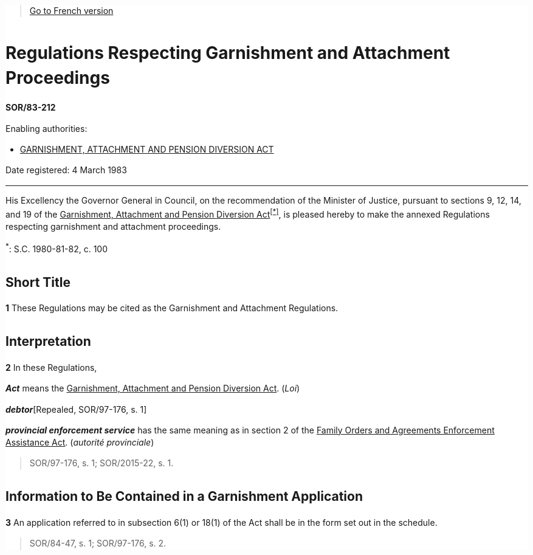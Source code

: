 > [Go to French version](/fr/Règlements/Décrets,%20ordonnances%20et%20règlements%20statutaires/83/212.md)

# Regulations Respecting Garnishment and Attachment Proceedings

**SOR/83-212**

Enabling authorities: 
- [GARNISHMENT, ATTACHMENT AND PENSION DIVERSION ACT](/en/Acts/Revised%20Statutes%20of%20Canada/G/G-2.md)

Date registered: 4 March 1983

----------

His Excellency the Governor General in Council, on the recommendation of the Minister of Justice, pursuant to sections 9, 12, 14, and 19 of the [Garnishment, Attachment and Pension Diversion Act](/en/Acts/Revised%20Statutes%20of%20Canada/G/G-2.md)<sup><a href='#fn1star_e'>[*]</a></sup>, is pleased hereby to make the annexed Regulations respecting garnishment and attachment proceedings.

<a name='fn1star_e'><sup>*</sup></a>: S.C. 1980-81-82, c. 100<br />




## Short Title


**1** These Regulations may be cited as the Garnishment and Attachment Regulations.




## Interpretation


**2** In these Regulations,

***Act*** means the [Garnishment, Attachment and Pension Diversion Act](/en/Acts/Revised%20Statutes%20of%20Canada/G/G-2.md). (*Loi*)

***debtor***[Repealed, SOR/97-176, s. 1]

***provincial enforcement service*** has the same meaning as in section 2 of the [Family Orders and Agreements Enforcement Assistance Act](/en/Acts/Statutes%20of%20Canada/1985/c.%204%20(2nd%20Supp.).md). (*autorité provinciale*)
> SOR/97-176, s. 1; SOR/2015-22, s. 1.





## Information to Be Contained in a Garnishment Application


**3** An application referred to in subsection 6(1) or 18(1) of the Act shall be in the form set out in the schedule.
> SOR/84-47, s. 1; SOR/97-176, s. 2.
